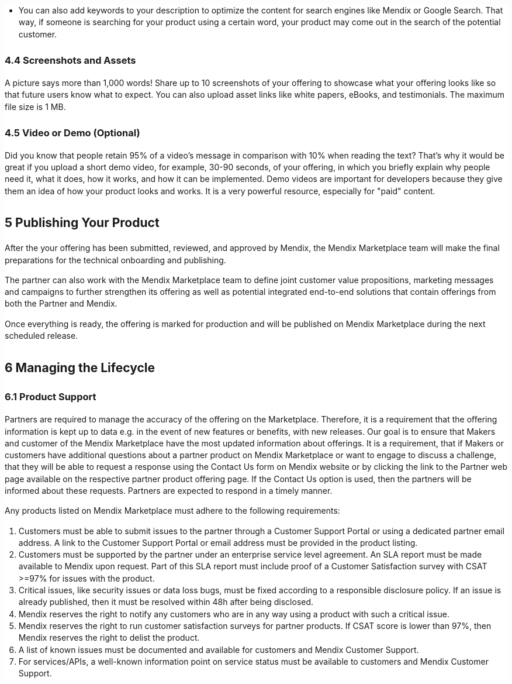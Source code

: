 *   You can also add keywords to your description to optimize the content for search engines like Mendix or Google Search. That way, if someone is searching for your product using a certain word, your product may come out in the search of the potential customer.

### 4.4 Screenshots and Assets

A picture says more than 1,000 words! Share up to 10 screenshots of your offering to showcase what your offering looks like so that future users know what to expect. You can also upload asset links like white papers, eBooks, and testimonials. The maximum file size is 1 MB.

### 4.5 Video or Demo (Optional)

Did you know that people retain 95% of a video’s message in comparison with 10% when reading the text? That’s why it would be great if you upload a short demo video, for example, 30-90 seconds, of your offering, in which you briefly explain why people need it, what it does, how it works, and how it can be implemented. Demo videos are important for developers because they give them an idea of how your product looks and works. It is a very powerful resource, especially for "paid" content.

## 5 Publishing Your Product

After the your offering has been submitted, reviewed, and approved by Mendix, the Mendix Marketplace team will make the final preparations for the technical onboarding and publishing.   

The partner can  also work with the Mendix Marketplace team to define joint customer  value propositions, marketing messages and campaigns to further  strengthen its offering as well as potential integrated end-to-end  solutions that contain offerings from both the Partner and Mendix.    

Once everything is ready, the offering is marked for production and will be  published on Mendix Marketplace during the next scheduled release.

## 6 Managing the Lifecycle

### 6.1 Product Support

Partners are required to manage the accuracy of the offering on the  Marketplace. Therefore, it is a requirement that the offering  information is kept up to data e.g. in the event of new features or  benefits, with new releases. Our goal is to ensure that Makers and  customer of the Mendix Marketplace have the most updated information  about offerings.   It is a requirement, that if Makers or customers have additional questions about a partner product on Mendix Marketplace or  want to engage to discuss a challenge, that they will be able to request a response using the Contact Us form on Mendix website or by clicking  the link to the Partner web page available on the respective partner  product offering page. If the Contact Us option is used, then the  partners will be informed about these requests. Partners are expected to respond in a timely manner.  

Any products listed on Mendix Marketplace must adhere to the following requirements: 

1. Customers must be able to submit issues to the partner through a  Customer Support Portal or using a dedicated partner email address. A  link to the Customer Support Portal or email address must be provided in the product listing. 
2. Customers must be supported by the  partner under an enterprise service level agreement. An SLA report must  be made available to Mendix upon request. Part of this SLA report must  include proof of a Customer Satisfaction survey with CSAT >=97% for  issues with the product. 
3. Critical issues, like security issues or data loss bugs, must be fixed according to a responsible disclosure  policy. If an issue is already published, then it must be resolved  within 48h after being disclosed. 
4. Mendix reserves the right to notify any customers who are in any way using a product with such a critical issue. 
5. Mendix reserves the right to run customer satisfaction surveys for  partner products. If CSAT score is lower than 97%, then Mendix reserves  the right to delist the product. 
6. A list of known issues must be documented and available for customers and Mendix Customer Support. 
7. For services/APIs, a well-known information point on service status must be available to customers and Mendix Customer Support.
